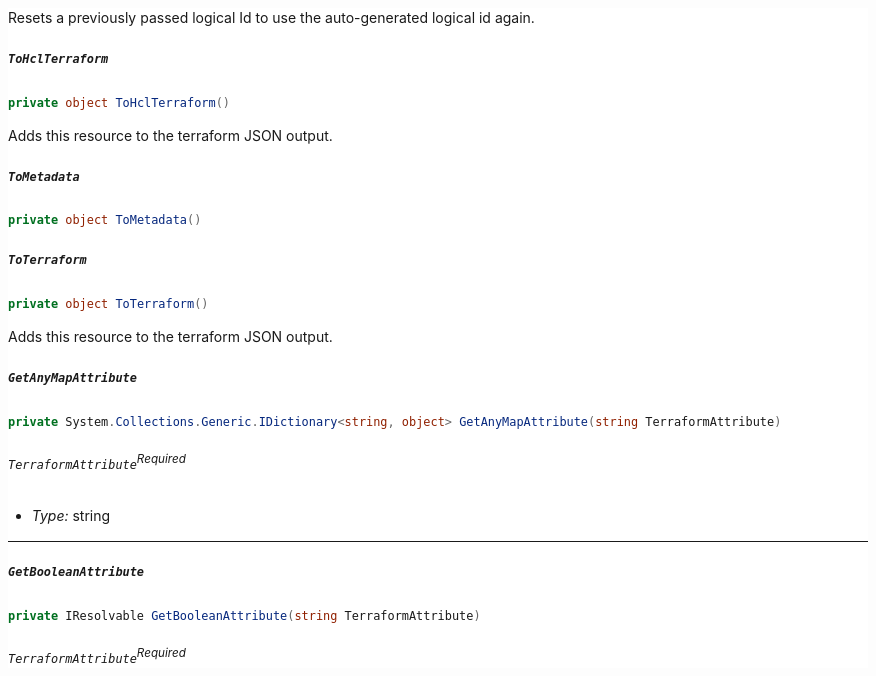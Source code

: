 Resets a previously passed logical Id to use the auto-generated logical id again.

##### `ToHclTerraform` <a name="ToHclTerraform" id="rhizo-co-terraform-provider-oci.dataOciBlockchainOsns.DataOciBlockchainOsns.toHclTerraform"></a>

```csharp
private object ToHclTerraform()
```

Adds this resource to the terraform JSON output.

##### `ToMetadata` <a name="ToMetadata" id="rhizo-co-terraform-provider-oci.dataOciBlockchainOsns.DataOciBlockchainOsns.toMetadata"></a>

```csharp
private object ToMetadata()
```

##### `ToTerraform` <a name="ToTerraform" id="rhizo-co-terraform-provider-oci.dataOciBlockchainOsns.DataOciBlockchainOsns.toTerraform"></a>

```csharp
private object ToTerraform()
```

Adds this resource to the terraform JSON output.

##### `GetAnyMapAttribute` <a name="GetAnyMapAttribute" id="rhizo-co-terraform-provider-oci.dataOciBlockchainOsns.DataOciBlockchainOsns.getAnyMapAttribute"></a>

```csharp
private System.Collections.Generic.IDictionary<string, object> GetAnyMapAttribute(string TerraformAttribute)
```

###### `TerraformAttribute`<sup>Required</sup> <a name="TerraformAttribute" id="rhizo-co-terraform-provider-oci.dataOciBlockchainOsns.DataOciBlockchainOsns.getAnyMapAttribute.parameter.terraformAttribute"></a>

- *Type:* string

---

##### `GetBooleanAttribute` <a name="GetBooleanAttribute" id="rhizo-co-terraform-provider-oci.dataOciBlockchainOsns.DataOciBlockchainOsns.getBooleanAttribute"></a>

```csharp
private IResolvable GetBooleanAttribute(string TerraformAttribute)
```

###### `TerraformAttribute`<sup>Required</sup> <a name="TerraformAttribute" id="rhizo-co-terraform-provider-oci.dataOciBlockchainOsns.DataOciBlockchainOsns.getBooleanAttribute.parameter.terraformAttribute"></a>
